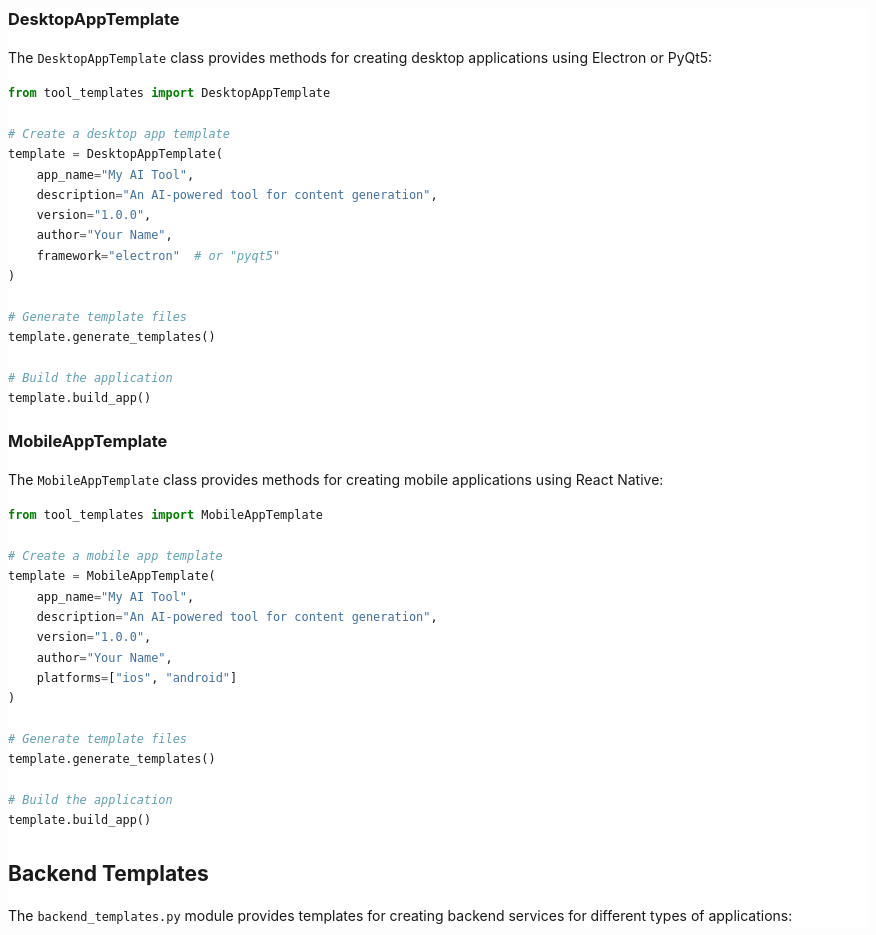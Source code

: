 
### DesktopAppTemplate

The `DesktopAppTemplate` class provides methods for creating desktop applications using Electron or PyQt5:

```python
from tool_templates import DesktopAppTemplate

# Create a desktop app template
template = DesktopAppTemplate(
    app_name="My AI Tool",
    description="An AI-powered tool for content generation",
    version="1.0.0",
    author="Your Name",
    framework="electron"  # or "pyqt5"
)

# Generate template files
template.generate_templates()

# Build the application
template.build_app()
```

### MobileAppTemplate

The `MobileAppTemplate` class provides methods for creating mobile applications using React Native:

```python
from tool_templates import MobileAppTemplate

# Create a mobile app template
template = MobileAppTemplate(
    app_name="My AI Tool",
    description="An AI-powered tool for content generation",
    version="1.0.0",
    author="Your Name",
    platforms=["ios", "android"]
)

# Generate template files
template.generate_templates()

# Build the application
template.build_app()
```

## Backend Templates

The `backend_templates.py` module provides templates for creating backend services for different types of applications:
